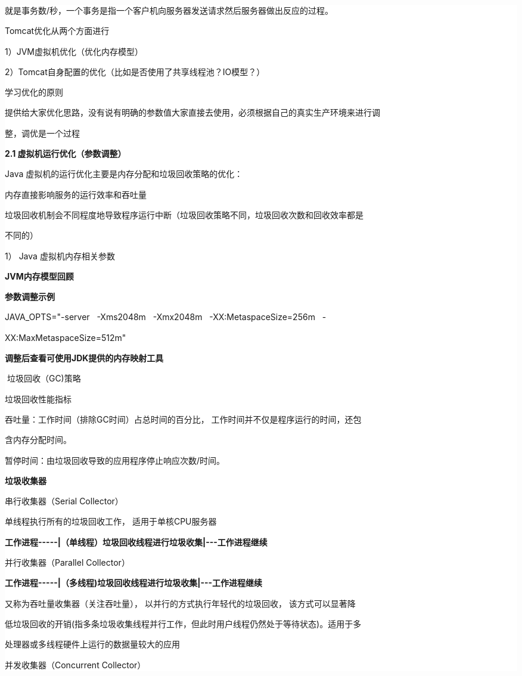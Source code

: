 就是事务数/秒，⼀个事务是指⼀个客户机向服务器发送请求然后服务器做出反应的过程。

Tomcat优化从两个⽅⾯进⾏

1）JVM虚拟机优化（优化内存模型）

2）Tomcat⾃身配置的优化（⽐如是否使⽤了共享线程池？IO模型？）

学习优化的原则

提供给⼤家优化思路，没有说有明确的参数值⼤家直接去使⽤，必须根据⾃⼰的真实⽣产环境来进⾏调

整，调优是⼀个过程

**2.1 虚拟机运⾏优化（参数调整）**

Java 虚拟机的运⾏优化主要是内存分配和垃圾回收策略的优化：

内存直接影响服务的运⾏效率和吞吐量

垃圾回收机制会不同程度地导致程序运⾏中断（垃圾回收策略不同，垃圾回收次数和回收效率都是

不同的）

1） Java 虚拟机内存相关参数

**JVM内存模型回顾**

**参数调整示例**

JAVA\_OPTS=\"-server   -Xms2048m   -Xmx2048m   -XX:MetaspaceSize=256m   -

XX:MaxMetaspaceSize=512m\"

**调整后查看可使⽤JDK提供的内存映射⼯具**

 垃圾回收（GC)策略

垃圾回收性能指标

吞吐量：⼯作时间（排除GC时间）占总时间的百分⽐， ⼯作时间并不仅是程序运⾏的时间，还包

含内存分配时间。

暂停时间：由垃圾回收导致的应⽤程序停⽌响应次数/时间。

**垃圾收集器**

串⾏收集器（Serial Collector）

单线程执⾏所有的垃圾回收⼯作， 适⽤于单核CPU服务器

**⼯作进程\-\-\-\--\|（单线程）垃圾回收线程进⾏垃圾收集\|\-\--⼯作进程继续**

并⾏收集器（Parallel Collector）

**⼯作进程\-\-\-\--\|（多线程)垃圾回收线程进⾏垃圾收集\|\-\--⼯作进程继续**

⼜称为吞吐量收集器（关注吞吐量）， 以并⾏的⽅式执⾏年轻代的垃圾回收， 该⽅式可以显著降

低垃圾回收的开销(指多条垃圾收集线程并⾏⼯作，但此时⽤户线程仍然处于等待状态)。适⽤于多

处理器或多线程硬件上运⾏的数据量较⼤的应⽤

并发收集器（Concurrent Collector）

